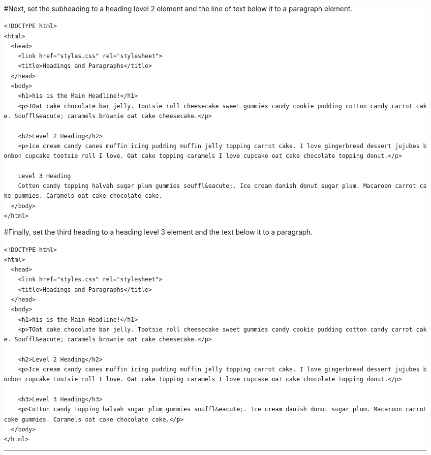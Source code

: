 #Next, set the subheading to a heading level 2 element and the line of text below it to a paragraph element.

```
<!DOCTYPE html>
<html>
  <head>
    <link href="styles.css" rel="stylesheet">
    <title>Headings and Paragraphs</title>
  </head>
  <body>
    <h1>his is the Main Headline!</h1>
    <p>TOat cake chocolate bar jelly. Tootsie roll cheesecake sweet gummies candy cookie pudding cotton candy carrot cake. Souffl&eacute; caramels brownie oat cake cheesecake.</p>

    <h2>Level 2 Heading</h2>
    <p>Ice cream candy canes muffin icing pudding muffin jelly topping carrot cake. I love gingerbread dessert jujubes bonbon cupcake tootsie roll I love. Oat cake topping caramels I love cupcake oat cake chocolate topping donut.</p>

    Level 3 Heading
    Cotton candy topping halvah sugar plum gummies souffl&eacute;. Ice cream danish donut sugar plum. Macaroon carrot cake gummies. Caramels oat cake chocolate cake.
  </body>
</html>
```

#Finally, set the third heading to a heading level 3 element and the text below it to a paragraph.

```
<!DOCTYPE html>
<html>
  <head>
    <link href="styles.css" rel="stylesheet">
    <title>Headings and Paragraphs</title>
  </head>
  <body>
    <h1>his is the Main Headline!</h1>
    <p>TOat cake chocolate bar jelly. Tootsie roll cheesecake sweet gummies candy cookie pudding cotton candy carrot cake. Souffl&eacute; caramels brownie oat cake cheesecake.</p>

    <h2>Level 2 Heading</h2>
    <p>Ice cream candy canes muffin icing pudding muffin jelly topping carrot cake. I love gingerbread dessert jujubes bonbon cupcake tootsie roll I love. Oat cake topping caramels I love cupcake oat cake chocolate topping donut.</p>

    <h3>Level 3 Heading</h3>
    <p>Cotton candy topping halvah sugar plum gummies souffl&eacute;. Ice cream danish donut sugar plum. Macaroon carrot cake gummies. Caramels oat cake chocolate cake.</p>
  </body>
</html>
```

---
